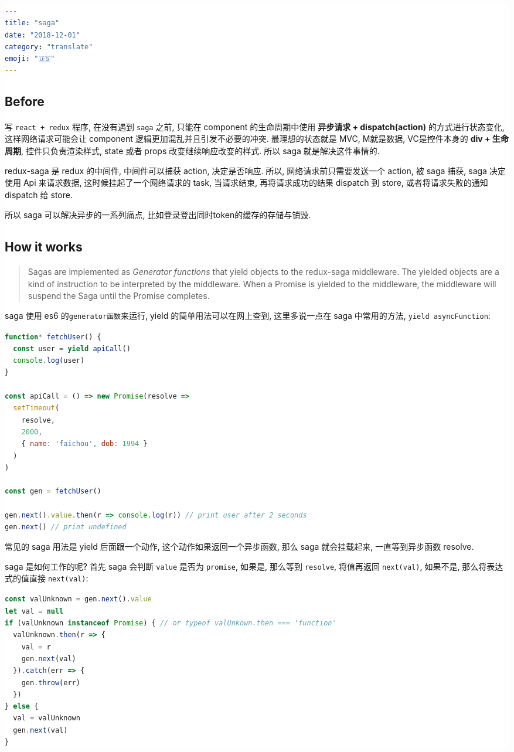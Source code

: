 ```yaml
---
title: "saga"
date: "2018-12-01"
category: "translate"
emoji: "🇺🇸"
---
```


## Before

写 `react + redux` 程序, 在没有遇到 `saga` 之前, 只能在 component 的生命周期中使用 **异步请求 + dispatch(action)** 的方式进行状态变化, 这样网络请求可能会让 component 逻辑更加混乱并且引发不必要的冲突. 最理想的状态就是 MVC, M就是数据, VC是控件本身的 **div + 生命周期**, 控件只负责渲染样式, state 或者 props 改变继续响应改变的样式. 所以 saga 就是解决这件事情的.

redux-saga 是 redux 的中间件, 中间件可以捕获 action, 决定是否响应. 所以, 网络请求前只需要发送一个 action, 被 saga 捕获, saga 决定使用 Api 来请求数据, 这时候挂起了一个网络请求的 task, 当请求结束, 再将请求成功的结果 dispatch 到 store, 或者将请求失败的通知 dispatch 给 store.

所以 saga 可以解决异步的一系列痛点, 比如登录登出同时token的缓存的存储与销毁.

## How it works

> Sagas are implemented as *Generator functions* that yield objects to the redux-saga middleware. The yielded objects are a kind of instruction to be interpreted by the middleware. When a Promise is yielded to the middleware, the middleware will suspend the Saga until the Promise completes. 

saga 使用 es6 的`generator函数`来运行, yield 的简单用法可以在网上查到, 这里多说一点在 saga 中常用的方法, `yield asyncFunction`:

```javascript
function* fetchUser() {
  const user = yield apiCall()
  console.log(user)
}

const apiCall = () => new Promise(resolve =>
  setTimeout(
    resolve,
    2000,
    { name: 'faichou', dob: 1994 }
  )
)

const gen = fetchUser()

gen.next().value.then(r => console.log(r)) // print user after 2 seconds
gen.next() // print undefined
```

常见的 saga 用法是 yield 后面跟一个动作, 这个动作如果返回一个异步函数, 那么 saga 就会挂载起来, 一直等到异步函数 resolve.

saga 是如何工作的呢? 首先 saga 会判断 `value` 是否为 `promise`, 如果是, 那么等到 `resolve`, 将值再返回 `next(val)`, 如果不是, 那么将表达式的值直接 `next(val)`:

```javascript
const valUnknown = gen.next().value
let val = null
if (valUnknown instanceof Promise) { // or typeof valUnkown.then === 'function'
  valUnknown.then(r => {
    val = r
    gen.next(val)
  }).catch(err => {
    gen.throw(err)
  })
} else {
  val = valUnknown
  gen.next(val)
}
```